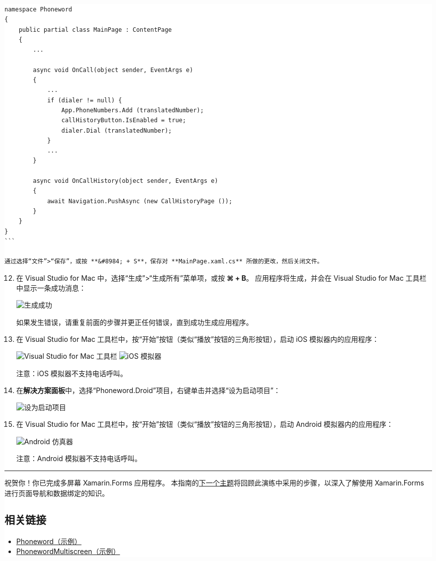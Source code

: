     namespace Phoneword
    {
        public partial class MainPage : ContentPage
        {
            ...

            async void OnCall(object sender, EventArgs e)
            {
                ...
                if (dialer != null) {
                    App.PhoneNumbers.Add (translatedNumber);
                    callHistoryButton.IsEnabled = true;
                    dialer.Dial (translatedNumber);
                }
                ...
            }

            async void OnCallHistory(object sender, EventArgs e)
            {
                await Navigation.PushAsync (new CallHistoryPage ());
            }
        }
    }
    ```

    通过选择“文件”>“保存”，或按 **&#8984; + S**，保存对 **MainPage.xaml.cs** 所做的更改，然后关闭文件。

12. 在 Visual Studio for Mac 中，选择“生成”>“生成所有”菜单项，或按 **&#8984; + B**。 应用程序将生成，并会在 Visual Studio for Mac 工具栏中显示一条成功消息：

    ![](quickstart-images/xs/build-successful.png "生成成功")

    如果发生错误，请重复前面的步骤并更正任何错误，直到成功生成应用程序。

13. 在 Visual Studio for Mac 工具栏中，按“开始”按钮（类似“播放”按钮的三角形按钮），启动 iOS 模拟器内的应用程序：

    ![](quickstart-images/xs/start.png "Visual Studio for Mac 工具栏")
    ![](quickstart-images/xs/phone-result-ios.png "iOS 模拟器")

    注意：iOS 模拟器不支持电话呼叫。

14. 在**解决方案面板**中，选择“Phoneword.Droid”项目，右键单击并选择“设为启动项目”：

    ![](quickstart-images/xs/set-startup-project.png "设为启动项目")

15. 在 Visual Studio for Mac 工具栏中，按“开始”按钮（类似“播放”按钮的三角形按钮），启动 Android 模拟器内的应用程序：

    ![](quickstart-images/xs/phone-result-android.png "Android 仿真器")

    注意：Android 模拟器不支持电话呼叫。

-----

祝贺你！你已完成多屏幕 Xamarin.Forms 应用程序。 本指南的[下一个主题](~/xamarin-forms/get-started/hello-xamarin-forms-multiscreen/deepdive.md)将回顾此演练中采用的步骤，以深入了解使用 Xamarin.Forms 进行页面导航和数据绑定的知识。


## <a name="related-links"></a>相关链接

- [Phoneword（示例）](https://developer.xamarin.com/samples/xamarin-forms/Phoneword/)
- [PhonewordMultiscreen（示例）](https://developer.xamarin.com/samples/xamarin-forms/PhonewordMultiscreen/)
